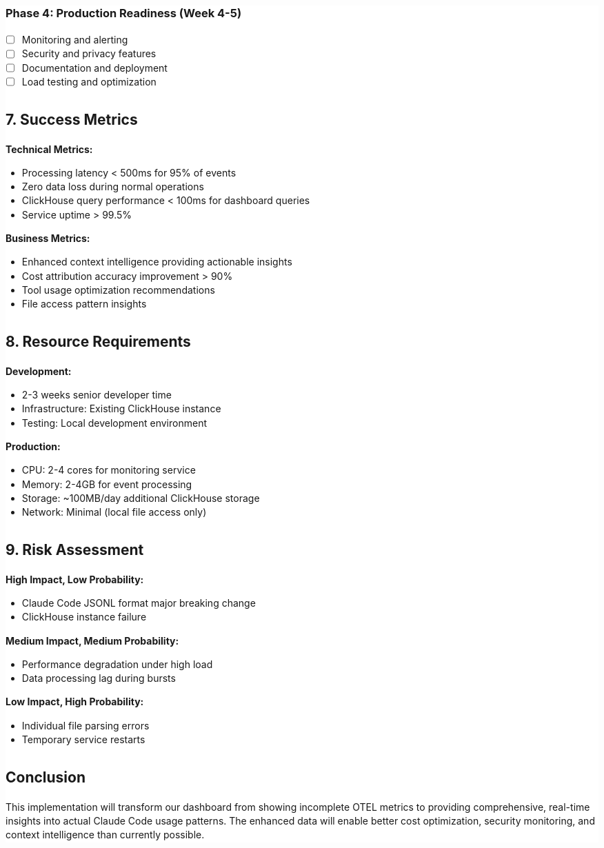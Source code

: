 ### Phase 4: Production Readiness (Week 4-5)
- [ ] Monitoring and alerting
- [ ] Security and privacy features
- [ ] Documentation and deployment
- [ ] Load testing and optimization

## 7. Success Metrics

**Technical Metrics:**
- Processing latency < 500ms for 95% of events
- Zero data loss during normal operations
- ClickHouse query performance < 100ms for dashboard queries
- Service uptime > 99.5%

**Business Metrics:**
- Enhanced context intelligence providing actionable insights
- Cost attribution accuracy improvement > 90%
- Tool usage optimization recommendations
- File access pattern insights

## 8. Resource Requirements

**Development:**
- 2-3 weeks senior developer time
- Infrastructure: Existing ClickHouse instance
- Testing: Local development environment

**Production:**
- CPU: 2-4 cores for monitoring service
- Memory: 2-4GB for event processing
- Storage: ~100MB/day additional ClickHouse storage
- Network: Minimal (local file access only)

## 9. Risk Assessment

**High Impact, Low Probability:**
- Claude Code JSONL format major breaking change
- ClickHouse instance failure

**Medium Impact, Medium Probability:**
- Performance degradation under high load
- Data processing lag during bursts

**Low Impact, High Probability:**
- Individual file parsing errors
- Temporary service restarts

## Conclusion

This implementation will transform our dashboard from showing incomplete OTEL metrics to providing comprehensive, real-time insights into actual Claude Code usage patterns. The enhanced data will enable better cost optimization, security monitoring, and context intelligence than currently possible.

